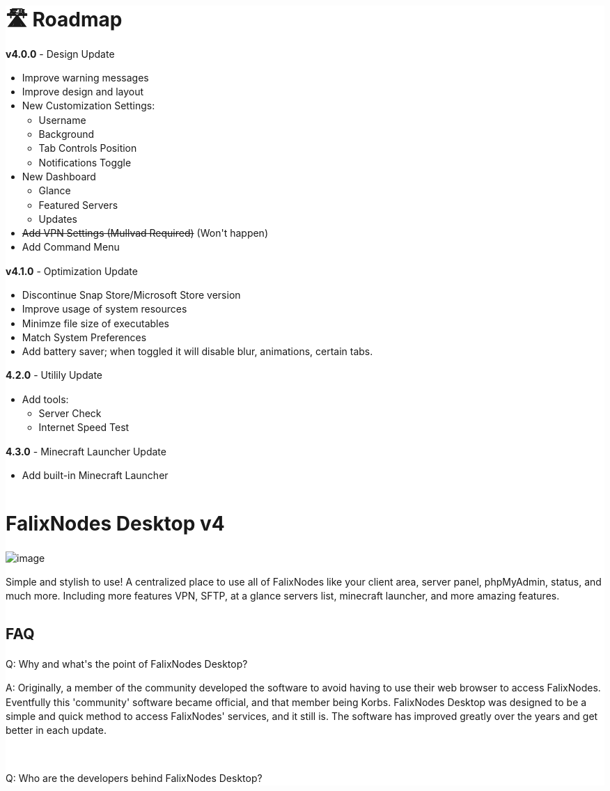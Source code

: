 # 🛣️ Roadmap
**v4.0.0** - Design Update
 - Improve warning messages
 - Improve design and layout
 - New Customization Settings:
   - Username
   - Background
   - Tab Controls Position
   - Notifications Toggle
 - New Dashboard
   - Glance
   - Featured Servers
   - Updates
 - ~~Add VPN Settings (Mullvad Required)~~ (Won't happen)
 - Add Command Menu
 
**v4.1.0** - Optimization Update
 - Discontinue Snap Store/Microsoft Store version
 - Improve usage of system resources
 - Minimze file size of executables
 - Match System Preferences
 - Add battery saver; when toggled it will disable blur, animations, certain tabs.
 
**4.2.0** - Utilily Update
 - Add tools:
   - Server Check
   - Internet Speed Test
   
**4.3.0** - Minecraft Launcher Update
 - Add built-in Minecraft Launcher

# FalixNodes Desktop v4
![image](https://user-images.githubusercontent.com/51213244/156048274-c4eb3840-8b3a-41be-8439-3fedc24f5aa5.png)

Simple and stylish to use! A centralized place to use all of FalixNodes like your client area, server panel, phpMyAdmin, status, and much more. Including more features VPN, SFTP, at a glance servers list, minecraft launcher, and more amazing features.

## FAQ 
Q: Why and what's the point of FalixNodes Desktop?

A: Originally, a member of the community developed the software to avoid having to use their web browser to access FalixNodes. Eventfully this 'community' software became official, and that member being Korbs. FalixNodes Desktop was designed to be a simple and quick method to access FalixNodes' services, and it still is. The software has improved greatly over the years and get better in each update.

<br/>

Q: Who are the developers behind FalixNodes Desktop?
